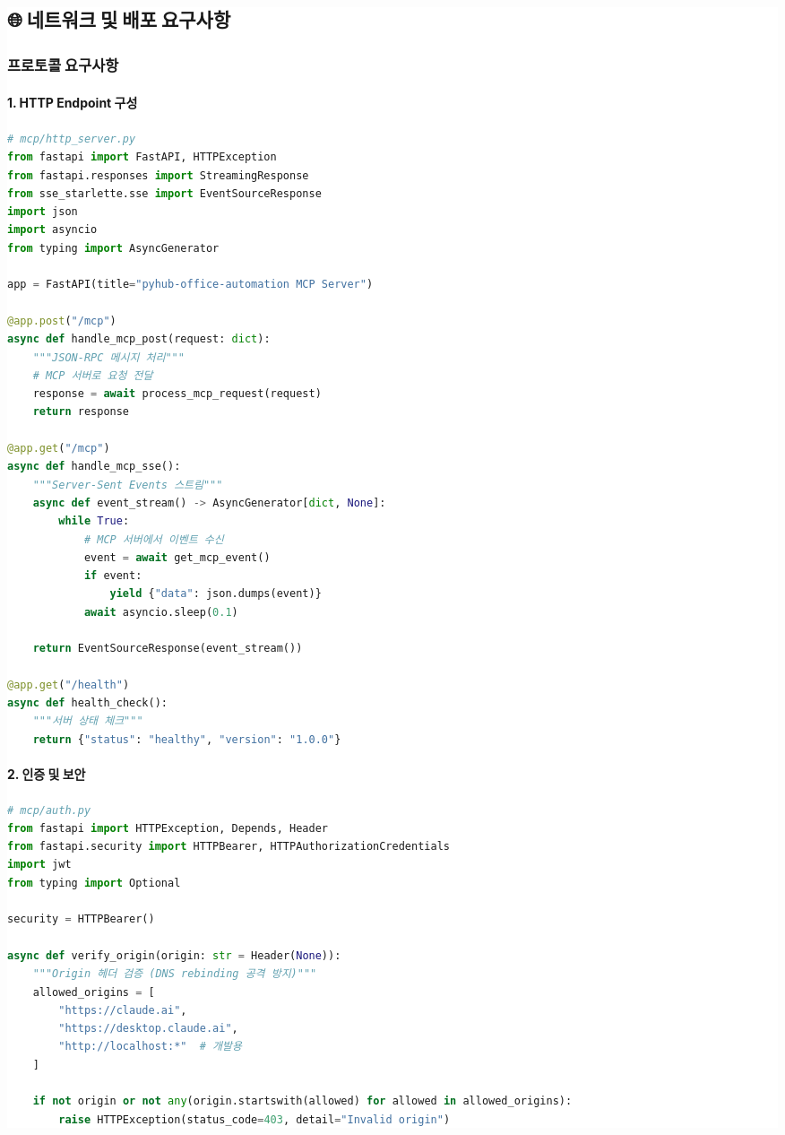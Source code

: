 
## 🌐 네트워크 및 배포 요구사항

### 프로토콜 요구사항

#### 1. HTTP Endpoint 구성
```python
# mcp/http_server.py
from fastapi import FastAPI, HTTPException
from fastapi.responses import StreamingResponse
from sse_starlette.sse import EventSourceResponse
import json
import asyncio
from typing import AsyncGenerator

app = FastAPI(title="pyhub-office-automation MCP Server")

@app.post("/mcp")
async def handle_mcp_post(request: dict):
    """JSON-RPC 메시지 처리"""
    # MCP 서버로 요청 전달
    response = await process_mcp_request(request)
    return response

@app.get("/mcp")
async def handle_mcp_sse():
    """Server-Sent Events 스트림"""
    async def event_stream() -> AsyncGenerator[dict, None]:
        while True:
            # MCP 서버에서 이벤트 수신
            event = await get_mcp_event()
            if event:
                yield {"data": json.dumps(event)}
            await asyncio.sleep(0.1)

    return EventSourceResponse(event_stream())

@app.get("/health")
async def health_check():
    """서버 상태 체크"""
    return {"status": "healthy", "version": "1.0.0"}
```

#### 2. 인증 및 보안

```python
# mcp/auth.py
from fastapi import HTTPException, Depends, Header
from fastapi.security import HTTPBearer, HTTPAuthorizationCredentials
import jwt
from typing import Optional

security = HTTPBearer()

async def verify_origin(origin: str = Header(None)):
    """Origin 헤더 검증 (DNS rebinding 공격 방지)"""
    allowed_origins = [
        "https://claude.ai",
        "https://desktop.claude.ai",
        "http://localhost:*"  # 개발용
    ]

    if not origin or not any(origin.startswith(allowed) for allowed in allowed_origins):
        raise HTTPException(status_code=403, detail="Invalid origin")
```